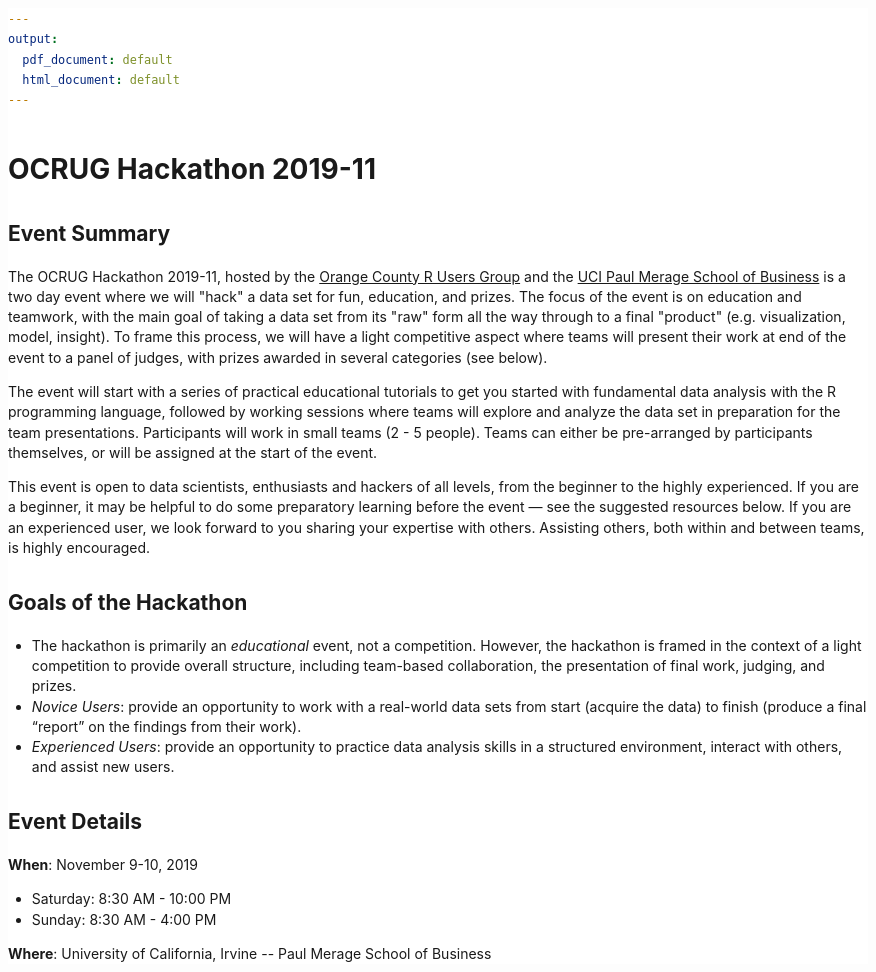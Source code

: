 ```yaml
---
output:
  pdf_document: default
  html_document: default
---
```

# OCRUG Hackathon 2019-11

## Event Summary

The OCRUG Hackathon 2019-11, hosted by the [Orange County R Users Group](https://ocrug.org) and the [UCI Paul Merage School of Business](https://merage.uci.edu) is a two day event where we will "hack" a data set for fun, education, and prizes.  The focus of the event is on education and teamwork, with the main goal of taking a data set from its "raw" form all the way through to a final "product" (e.g. visualization, model, insight).  To frame this process, we will have a light competitive aspect where teams will present their work at end of the event to a panel of judges, with prizes awarded in several categories (see below).

The event will start with a series of practical educational tutorials to get you started with fundamental data analysis with the R programming language, followed by working sessions where teams will explore and analyze the data set in preparation for the team presentations. Participants will work in small teams (2 - 5 people).  Teams can either be pre-arranged by participants themselves, or will be assigned at the start of the event.  

This event is open to data scientists, enthusiasts and hackers of all levels, from the beginner to the highly experienced.  If you are a beginner, it may be helpful to do some preparatory learning before the event — see the suggested resources below.  If you are an experienced user, we look forward to you sharing your expertise with others. Assisting others, both within and between teams, is highly encouraged.

## Goals of the Hackathon

* The hackathon is primarily an *educational* event, not a competition.  However, the hackathon is framed in the context of a light competition to provide overall structure, including team-based collaboration, the presentation of final work, judging, and prizes.
* *Novice Users*: provide an opportunity to work with a real-world data sets from start (acquire the data) to finish (produce a final “report” on the findings from their work).
* *Experienced Users*: provide an opportunity to practice data analysis skills in a structured environment, interact with others, and assist new users.


## Event Details

**When**: November 9-10, 2019 

* Saturday: 8:30 AM - 10:00 PM
* Sunday: 8:30 AM - 4:00 PM

**Where**: University of California, Irvine -- Paul Merage School of Business 
